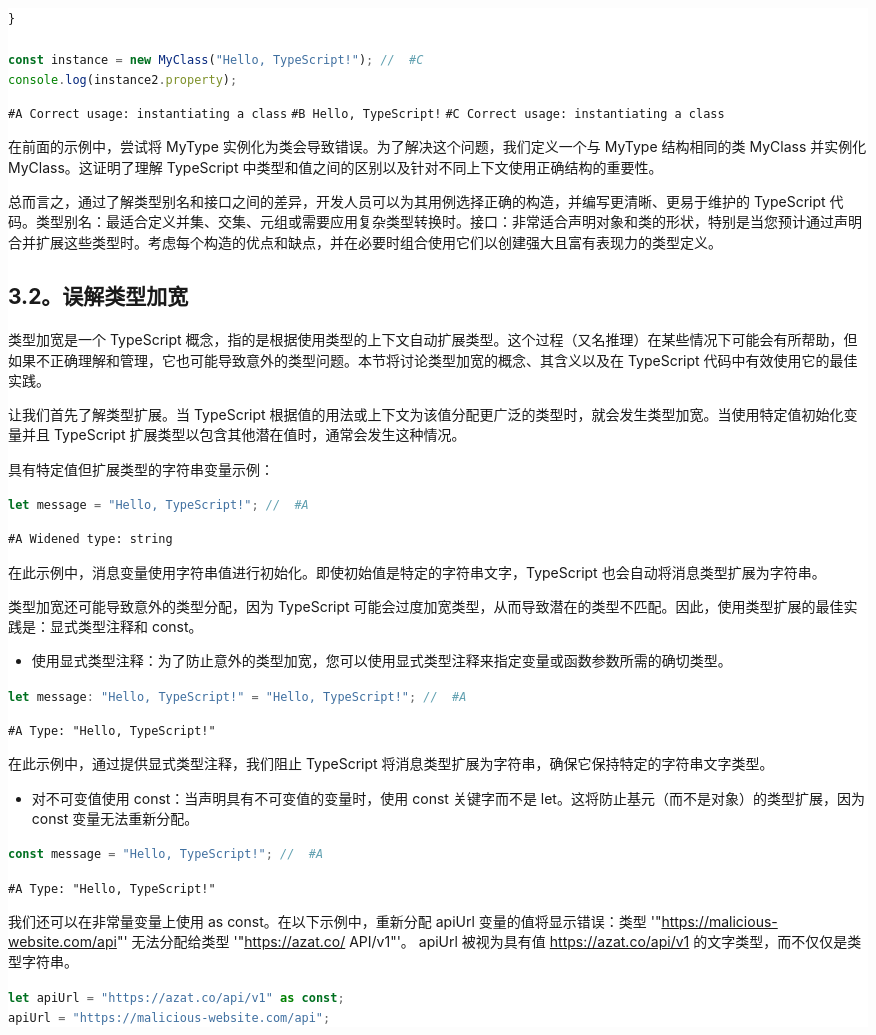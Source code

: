 ```typescript
}

const instance = new MyClass("Hello, TypeScript!"); //  #C
console.log(instance2.property);
```

`#A Correct usage: instantiating a class`
`#B Hello, TypeScript!`
`#C Correct usage: instantiating a class`

在前面的示例中，尝试将 MyType 实例化为类会导致错误。为了解决这个问题，我们定义一个与 MyType 结构相同的类 MyClass 并实例化 MyClass。这证明了理解 TypeScript 中类型和值之间的区别以及针对不同上下文使用正确结构的重要性。

总而言之，通过了解类型别名和接口之间的差异，开发人员可以为其用例选择正确的构造，并编写更清晰、更易于维护的 TypeScript 代码。类型别名：最适合定义并集、交集、元组或需要应用复杂类型转换时。接口：非常适合声明对象和类的形状，特别是当您预计通过声明合并扩展这些类型时。考虑每个构造的优点和缺点，并在必要时组合使用它们以创建强大且富有表现力的类型定义。

## 3.2。误解类型加宽

类型加宽是一个 TypeScript 概念，指的是根据使用类型的上下文自动扩展类型。这个过程（又名推理）在某些情况下可能会有所帮助，但如果不正确理解和管理，它也可能导致意外的类型问题。本节将讨论类型加宽的概念、其含义以及在 TypeScript 代码中有效使用它的最佳实践。

让我们首先了解类型扩展。当 TypeScript 根据值的用法或上下文为该值分配更广泛的类型时，就会发生类型加宽。当使用特定值初始化变量并且 TypeScript 扩展类型以包含其他潜在值时，通常会发生这种情况。

具有特定值但扩展类型的字符串变量示例：

```typescript
let message = "Hello, TypeScript!"; //  #A
```

`#A Widened type: string`

在此示例中，消息变量使用字符串值进行初始化。即使初始值是特定的字符串文字，TypeScript 也会自动将消息类型扩展为字符串。

类型加宽还可能导致意外的类型分配，因为 TypeScript 可能会过度加宽类型，从而导致潜在的类型不匹配。因此，使用类型扩展的最佳实践是：显式类型注释和 const。

- 使用显式类型注释：为了防止意外的类型加宽，您可以使用显式类型注释来指定变量或函数参数所需的确切类型。

```typescript
let message: "Hello, TypeScript!" = "Hello, TypeScript!"; //  #A
```

`#A Type: "Hello, TypeScript!"`

在此示例中，通过提供显式类型注释，我们阻止 TypeScript 将消息类型扩展为字符串，确保它保持特定的字符串文字类型。

- 对不可变值使用 const：当声明具有不可变值的变量时，使用 const 关键字而不是 let。这将防止基元（而不是对象）的类型扩展，因为 const 变量无法重新分配。

```typescript
const message = "Hello, TypeScript!"; //  #A
```

`#A Type: "Hello, TypeScript!"`

我们还可以在非常量变量上使用 as const。在以下示例中，重新分配 apiUrl 变量的值将显示错误：类型 '"https://malicious-website.com/api"' 无法分配给类型 '"https://azat.co/ API/v1"'。 apiUrl 被视为具有值 https://azat.co/api/v1 的文字类型，而不仅仅是类型字符串。

```typescript
let apiUrl = "https://azat.co/api/v1" as const;
apiUrl = "https://malicious-website.com/api";
```
